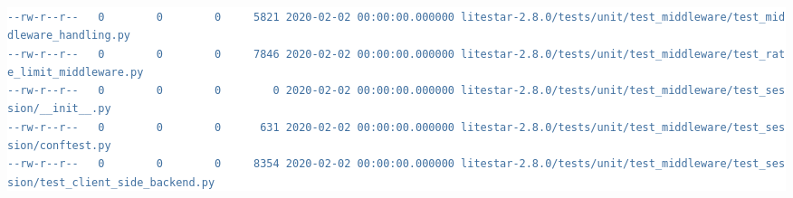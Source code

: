 ```diff
--rw-r--r--   0        0        0     5821 2020-02-02 00:00:00.000000 litestar-2.8.0/tests/unit/test_middleware/test_middleware_handling.py
--rw-r--r--   0        0        0     7846 2020-02-02 00:00:00.000000 litestar-2.8.0/tests/unit/test_middleware/test_rate_limit_middleware.py
--rw-r--r--   0        0        0        0 2020-02-02 00:00:00.000000 litestar-2.8.0/tests/unit/test_middleware/test_session/__init__.py
--rw-r--r--   0        0        0      631 2020-02-02 00:00:00.000000 litestar-2.8.0/tests/unit/test_middleware/test_session/conftest.py
--rw-r--r--   0        0        0     8354 2020-02-02 00:00:00.000000 litestar-2.8.0/tests/unit/test_middleware/test_session/test_client_side_backend.py
